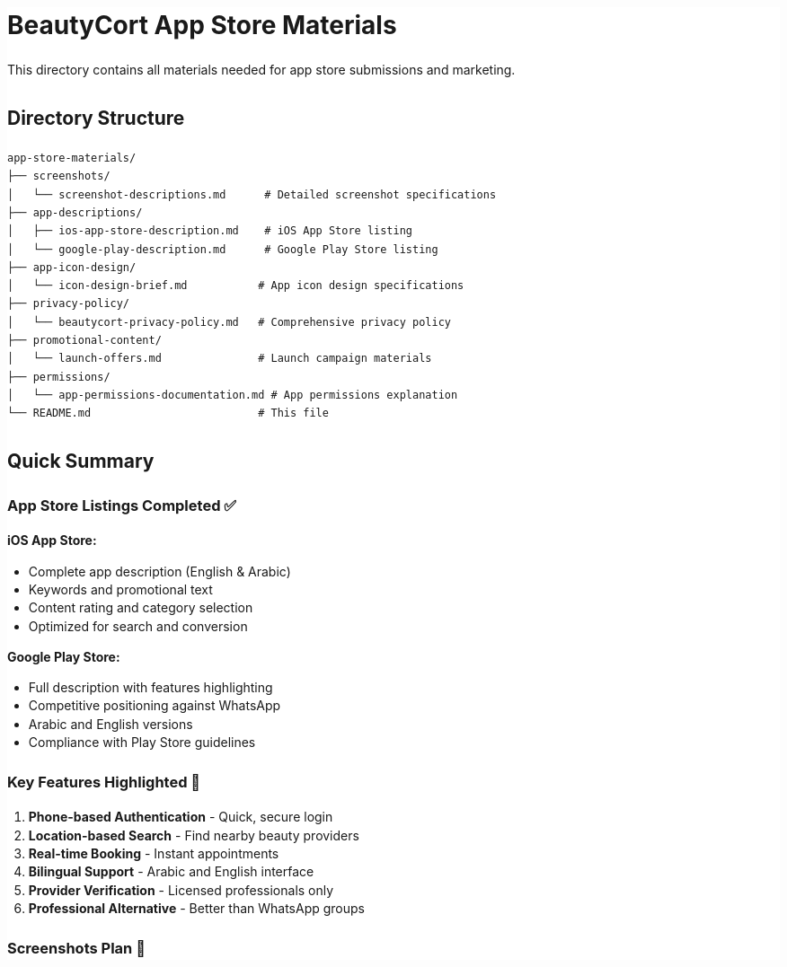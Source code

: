 # BeautyCort App Store Materials

This directory contains all materials needed for app store submissions and marketing.

## Directory Structure

```
app-store-materials/
├── screenshots/
│   └── screenshot-descriptions.md      # Detailed screenshot specifications
├── app-descriptions/
│   ├── ios-app-store-description.md    # iOS App Store listing
│   └── google-play-description.md      # Google Play Store listing
├── app-icon-design/
│   └── icon-design-brief.md           # App icon design specifications
├── privacy-policy/
│   └── beautycort-privacy-policy.md   # Comprehensive privacy policy
├── promotional-content/
│   └── launch-offers.md               # Launch campaign materials
├── permissions/
│   └── app-permissions-documentation.md # App permissions explanation
└── README.md                          # This file
```

## Quick Summary

### App Store Listings Completed ✅

**iOS App Store:**
- Complete app description (English & Arabic)
- Keywords and promotional text
- Content rating and category selection
- Optimized for search and conversion

**Google Play Store:**
- Full description with features highlighting
- Competitive positioning against WhatsApp
- Arabic and English versions
- Compliance with Play Store guidelines

### Key Features Highlighted 🌟

1. **Phone-based Authentication** - Quick, secure login
2. **Location-based Search** - Find nearby beauty providers
3. **Real-time Booking** - Instant appointments
4. **Bilingual Support** - Arabic and English interface
5. **Provider Verification** - Licensed professionals only
6. **Professional Alternative** - Better than WhatsApp groups

### Screenshots Plan 📱
